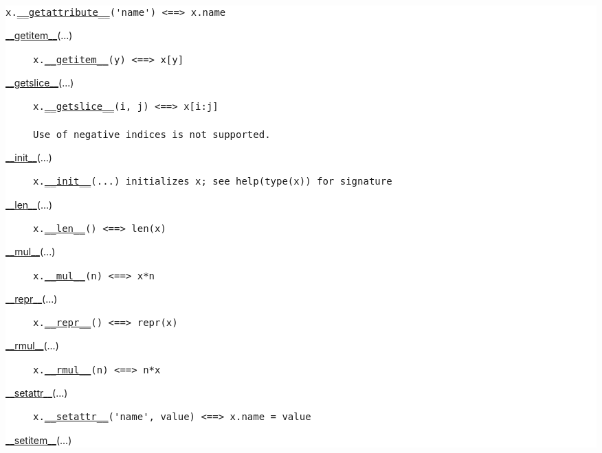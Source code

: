 <pre class="doc" markdown="0">x.<a href="#fontgate.fgGlyph-__getattribute__">__getattribute__</a>('name') <==> x.name</pre>

</dd></dl>
<dl class="function"><dt><a name="fgGlyph-__getitem__" href="#fgGlyph-__getitem__"><span class="function-name">__getitem__</span></a><span class="argspec">(...)</span></dt><dd>

<pre class="doc" markdown="0">x.<a href="#fontgate.fgGlyph-__getitem__">__getitem__</a>(y) <==> x[y]</pre>

</dd></dl>
<dl class="function"><dt><a name="fgGlyph-__getslice__" href="#fgGlyph-__getslice__"><span class="function-name">__getslice__</span></a><span class="argspec">(...)</span></dt><dd>

<pre class="doc" markdown="0">x.<a href="#fontgate.fgGlyph-__getslice__">__getslice__</a>(i, j) <==> x[i:j]

Use of negative indices is not supported.</pre>

</dd></dl>
<dl class="function"><dt><a name="fgGlyph-__init__" href="#fgGlyph-__init__"><span class="function-name">__init__</span></a><span class="argspec">(...)</span></dt><dd>

<pre class="doc" markdown="0">x.<a href="#fontgate.fgGlyph-__init__">__init__</a>(...) initializes x; see help(type(x)) for signature</pre>

</dd></dl>
<dl class="function"><dt><a name="fgGlyph-__len__" href="#fgGlyph-__len__"><span class="function-name">__len__</span></a><span class="argspec">(...)</span></dt><dd>

<pre class="doc" markdown="0">x.<a href="#fontgate.fgGlyph-__len__">__len__</a>() <==> len(x)</pre>

</dd></dl>
<dl class="function"><dt><a name="fgGlyph-__mul__" href="#fgGlyph-__mul__"><span class="function-name">__mul__</span></a><span class="argspec">(...)</span></dt><dd>

<pre class="doc" markdown="0">x.<a href="#fontgate.fgGlyph-__mul__">__mul__</a>(n) <==> x*n</pre>

</dd></dl>
<dl class="function"><dt><a name="fgGlyph-__repr__" href="#fgGlyph-__repr__"><span class="function-name">__repr__</span></a><span class="argspec">(...)</span></dt><dd>

<pre class="doc" markdown="0">x.<a href="#fontgate.fgGlyph-__repr__">__repr__</a>() <==> repr(x)</pre>

</dd></dl>
<dl class="function"><dt><a name="fgGlyph-__rmul__" href="#fgGlyph-__rmul__"><span class="function-name">__rmul__</span></a><span class="argspec">(...)</span></dt><dd>

<pre class="doc" markdown="0">x.<a href="#fontgate.fgGlyph-__rmul__">__rmul__</a>(n) <==> n*x</pre>

</dd></dl>
<dl class="function"><dt><a name="fgGlyph-__setattr__" href="#fgGlyph-__setattr__"><span class="function-name">__setattr__</span></a><span class="argspec">(...)</span></dt><dd>

<pre class="doc" markdown="0">x.<a href="#fontgate.fgGlyph-__setattr__">__setattr__</a>('name', value) <==> x.name = value</pre>

</dd></dl>
<dl class="function"><dt><a name="fgGlyph-__setitem__" href="#fgGlyph-__setitem__"><span class="function-name">__setitem__</span></a><span class="argspec">(...)</span></dt><dd>
